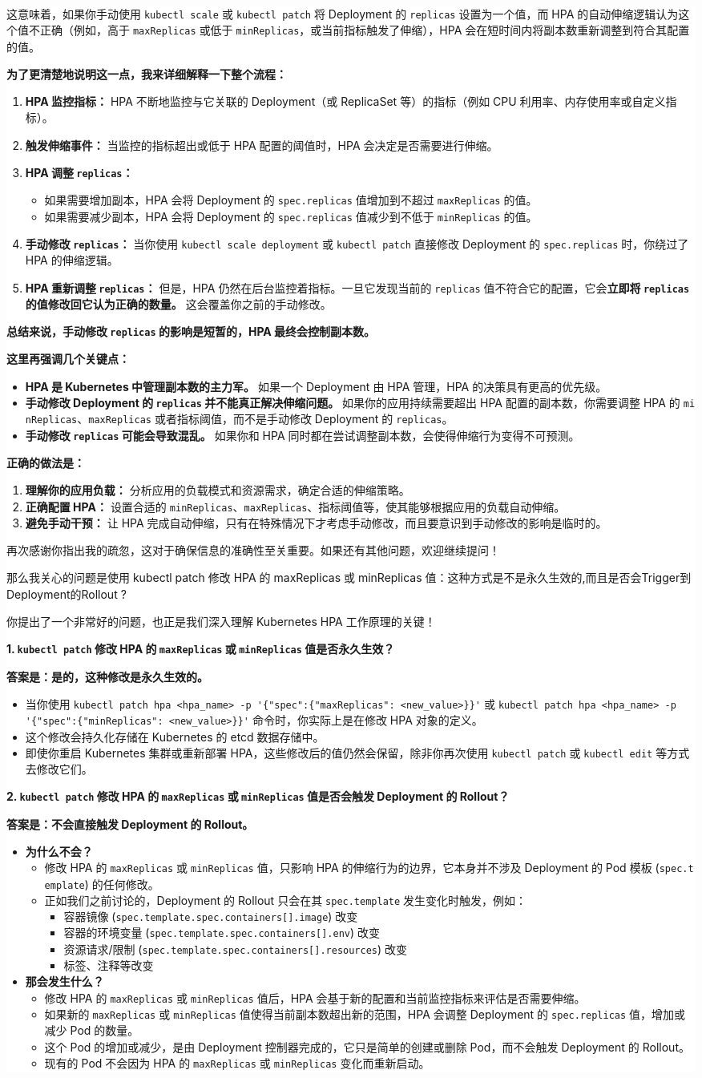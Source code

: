 这意味着，如果你手动使用 `kubectl scale` 或 `kubectl patch` 将 Deployment 的 `replicas` 设置为一个值，而 HPA 的自动伸缩逻辑认为这个值不正确（例如，高于 `maxReplicas` 或低于 `minReplicas`，或当前指标触发了伸缩），HPA 会在短时间内将副本数重新调整到符合其配置的值。

**为了更清楚地说明这一点，我来详细解释一下整个流程：**

1.  **HPA 监控指标：** HPA 不断地监控与它关联的 Deployment（或 ReplicaSet 等）的指标（例如 CPU 利用率、内存使用率或自定义指标）。

2.  **触发伸缩事件：** 当监控的指标超出或低于 HPA 配置的阈值时，HPA 会决定是否需要进行伸缩。

3.  **HPA 调整 `replicas`：**
    *   如果需要增加副本，HPA 会将 Deployment 的 `spec.replicas` 值增加到不超过 `maxReplicas` 的值。
    *   如果需要减少副本，HPA 会将 Deployment 的 `spec.replicas` 值减少到不低于 `minReplicas` 的值。

4.  **手动修改 `replicas`：** 当你使用 `kubectl scale deployment` 或 `kubectl patch` 直接修改 Deployment 的 `spec.replicas` 时，你绕过了 HPA 的伸缩逻辑。

5.  **HPA 重新调整 `replicas`：** 但是，HPA 仍然在后台监控着指标。一旦它发现当前的 `replicas` 值不符合它的配置，它会**立即将 `replicas` 的值修改回它认为正确的数量。** 这会覆盖你之前的手动修改。

**总结来说，手动修改 `replicas` 的影响是短暂的，HPA 最终会控制副本数。**

**这里再强调几个关键点：**

*   **HPA 是 Kubernetes 中管理副本数的主力军。** 如果一个 Deployment 由 HPA 管理，HPA 的决策具有更高的优先级。
*   **手动修改 Deployment 的 `replicas` 并不能真正解决伸缩问题。** 如果你的应用持续需要超出 HPA 配置的副本数，你需要调整 HPA 的 `minReplicas`、`maxReplicas` 或者指标阈值，而不是手动修改 Deployment 的 `replicas`。
*   **手动修改 `replicas` 可能会导致混乱。** 如果你和 HPA 同时都在尝试调整副本数，会使得伸缩行为变得不可预测。

**正确的做法是：**

1.  **理解你的应用负载：** 分析应用的负载模式和资源需求，确定合适的伸缩策略。
2.  **正确配置 HPA：** 设置合适的 `minReplicas`、`maxReplicas`、指标阈值等，使其能够根据应用的负载自动伸缩。
3.  **避免手动干预：** 让 HPA 完成自动伸缩，只有在特殊情况下才考虑手动修改，而且要意识到手动修改的影响是临时的。

再次感谢你指出我的疏忽，这对于确保信息的准确性至关重要。如果还有其他问题，欢迎继续提问！


那么我关心的问题是使用 kubectl patch 修改 HPA 的 maxReplicas 或 minReplicas 值：这种方式是不是永久生效的,而且是否会Trigger到Deployment的Rollout ?


你提出了一个非常好的问题，也正是我们深入理解 Kubernetes HPA 工作原理的关键！

**1. `kubectl patch` 修改 HPA 的 `maxReplicas` 或 `minReplicas` 值是否永久生效？**

**答案是：是的，这种修改是永久生效的。**

* 当你使用 `kubectl patch hpa <hpa_name> -p '{"spec":{"maxReplicas": <new_value>}}'` 或 `kubectl patch hpa <hpa_name> -p '{"spec":{"minReplicas": <new_value>}}'` 命令时，你实际上是在修改 HPA 对象的定义。
* 这个修改会持久化存储在 Kubernetes 的 etcd 数据存储中。
* 即使你重启 Kubernetes 集群或重新部署 HPA，这些修改后的值仍然会保留，除非你再次使用 `kubectl patch` 或 `kubectl edit` 等方式去修改它们。

**2. `kubectl patch` 修改 HPA 的 `maxReplicas` 或 `minReplicas` 值是否会触发 Deployment 的 Rollout？**

**答案是：不会直接触发 Deployment 的 Rollout。**

*   **为什么不会？**
    *   修改 HPA 的 `maxReplicas` 或 `minReplicas` 值，只影响 HPA 的伸缩行为的边界，它本身并不涉及 Deployment 的 Pod 模板 (`spec.template`) 的任何修改。
    *   正如我们之前讨论的，Deployment 的 Rollout 只会在其 `spec.template` 发生变化时触发，例如：
        *   容器镜像 (`spec.template.spec.containers[].image`) 改变
        *   容器的环境变量 (`spec.template.spec.containers[].env`) 改变
        *   资源请求/限制 (`spec.template.spec.containers[].resources`) 改变
        *   标签、注释等改变
*   **那会发生什么？**
    *   修改 HPA 的 `maxReplicas` 或 `minReplicas` 值后，HPA 会基于新的配置和当前监控指标来评估是否需要伸缩。
    *   如果新的 `maxReplicas` 或 `minReplicas` 值使得当前副本数超出新的范围，HPA 会调整 Deployment 的 `spec.replicas` 值，增加或减少 Pod 的数量。
    *   这个 Pod 的增加或减少，是由 Deployment 控制器完成的，它只是简单的创建或删除 Pod，而不会触发 Deployment 的 Rollout。
    *   现有的 Pod 不会因为 HPA 的 `maxReplicas` 或 `minReplicas` 变化而重新启动。
